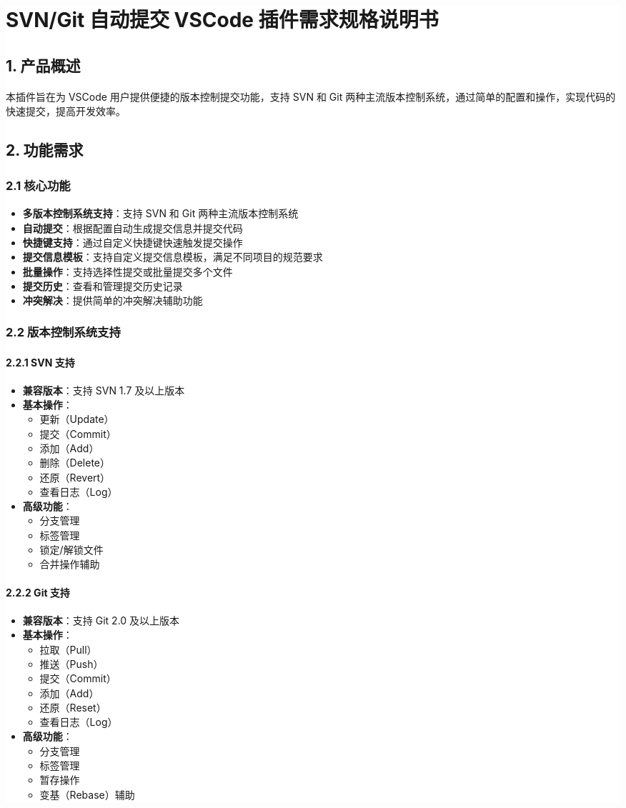 # SVN/Git 自动提交 VSCode 插件需求规格说明书

## 1. 产品概述

本插件旨在为 VSCode 用户提供便捷的版本控制提交功能，支持 SVN 和 Git 两种主流版本控制系统，通过简单的配置和操作，实现代码的快速提交，提高开发效率。

## 2. 功能需求

### 2.1 核心功能

- **多版本控制系统支持**：支持 SVN 和 Git 两种主流版本控制系统
- **自动提交**：根据配置自动生成提交信息并提交代码
- **快捷键支持**：通过自定义快捷键快速触发提交操作
- **提交信息模板**：支持自定义提交信息模板，满足不同项目的规范要求
- **批量操作**：支持选择性提交或批量提交多个文件
- **提交历史**：查看和管理提交历史记录
- **冲突解决**：提供简单的冲突解决辅助功能

### 2.2 版本控制系统支持

#### 2.2.1 SVN 支持
- **兼容版本**：支持 SVN 1.7 及以上版本
- **基本操作**：
  - 更新（Update）
  - 提交（Commit）
  - 添加（Add）
  - 删除（Delete）
  - 还原（Revert）
  - 查看日志（Log）
- **高级功能**：
  - 分支管理
  - 标签管理
  - 锁定/解锁文件
  - 合并操作辅助

#### 2.2.2 Git 支持
- **兼容版本**：支持 Git 2.0 及以上版本
- **基本操作**：
  - 拉取（Pull）
  - 推送（Push）
  - 提交（Commit）
  - 添加（Add）
  - 还原（Reset）
  - 查看日志（Log）
- **高级功能**：
  - 分支管理
  - 标签管理
  - 暂存操作
  - 变基（Rebase）辅助
